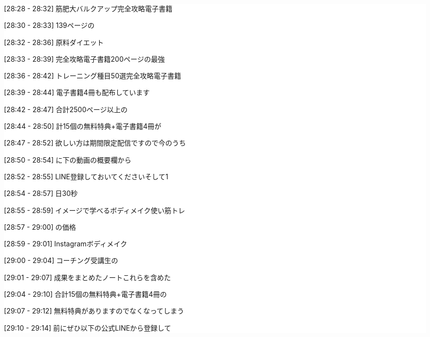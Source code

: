 [28:28 - 28:32]
筋肥大バルクアップ完全攻略電子書籍

[28:30 - 28:33]
139ページの

[28:32 - 28:36]
原料ダイエット

[28:33 - 28:39]
完全攻略電子書籍200ページの最強

[28:36 - 28:42]
トレーニング種目50選完全攻略電子書籍

[28:39 - 28:44]
電子書籍4冊も配布しています

[28:42 - 28:47]
合計2500ページ以上の

[28:44 - 28:50]
計15個の無料特典+電子書籍4冊が

[28:47 - 28:52]
欲しい方は期間限定配信ですので今のうち

[28:50 - 28:54]
に下の動画の概要欄から

[28:52 - 28:55]
LINE登録しておいてくださいそして1

[28:54 - 28:57]
日30秒

[28:55 - 28:59]
イメージで学べるボディメイク使い筋トレ

[28:57 - 29:00]
の価格

[28:59 - 29:01]
Instagramボディメイク

[29:00 - 29:04]
コーチング受講生の

[29:01 - 29:07]
成果をまとめたノートこれらを含めた

[29:04 - 29:10]
合計15個の無料特典+電子書籍4冊の

[29:07 - 29:12]
無料特典がありますのでなくなってしまう

[29:10 - 29:14]
前にぜひ以下の公式LINEから登録して

